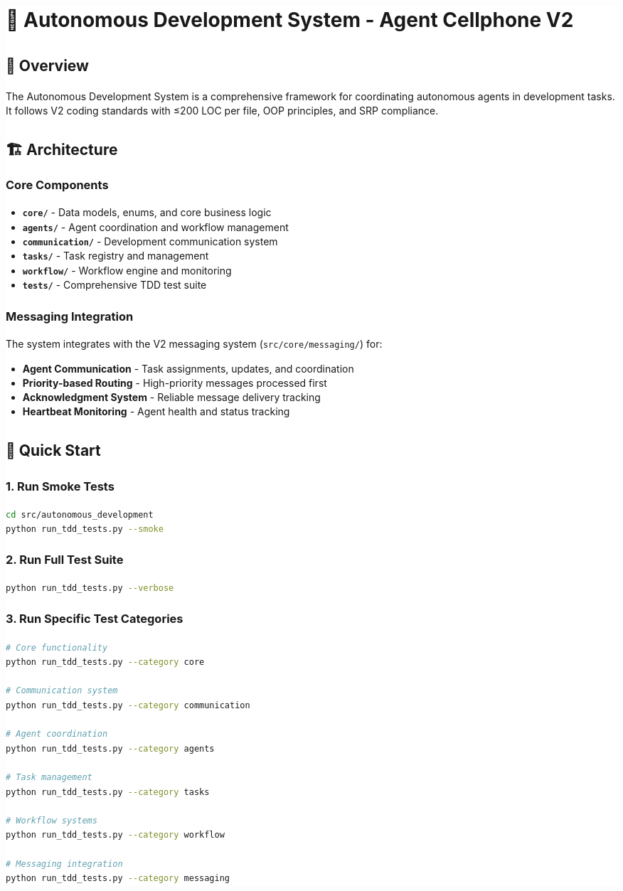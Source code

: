 # 🤖 Autonomous Development System - Agent Cellphone V2

## 🎯 **Overview**
The Autonomous Development System is a comprehensive framework for coordinating autonomous agents in development tasks. It follows V2 coding standards with ≤200 LOC per file, OOP principles, and SRP compliance.

## 🏗️ **Architecture**

### **Core Components**
- **`core/`** - Data models, enums, and core business logic
- **`agents/`** - Agent coordination and workflow management
- **`communication/`** - Development communication system
- **`tasks/`** - Task registry and management
- **`workflow/`** - Workflow engine and monitoring
- **`tests/`** - Comprehensive TDD test suite

### **Messaging Integration**
The system integrates with the V2 messaging system (`src/core/messaging/`) for:
- **Agent Communication** - Task assignments, updates, and coordination
- **Priority-based Routing** - High-priority messages processed first
- **Acknowledgment System** - Reliable message delivery tracking
- **Heartbeat Monitoring** - Agent health and status tracking

## 🚀 **Quick Start**

### **1. Run Smoke Tests**
```bash
cd src/autonomous_development
python run_tdd_tests.py --smoke
```

### **2. Run Full Test Suite**
```bash
python run_tdd_tests.py --verbose
```

### **3. Run Specific Test Categories**
```bash
# Core functionality
python run_tdd_tests.py --category core

# Communication system
python run_tdd_tests.py --category communication

# Agent coordination
python run_tdd_tests.py --category agents

# Task management
python run_tdd_tests.py --category tasks

# Workflow systems
python run_tdd_tests.py --category workflow

# Messaging integration
python run_tdd_tests.py --category messaging
```
